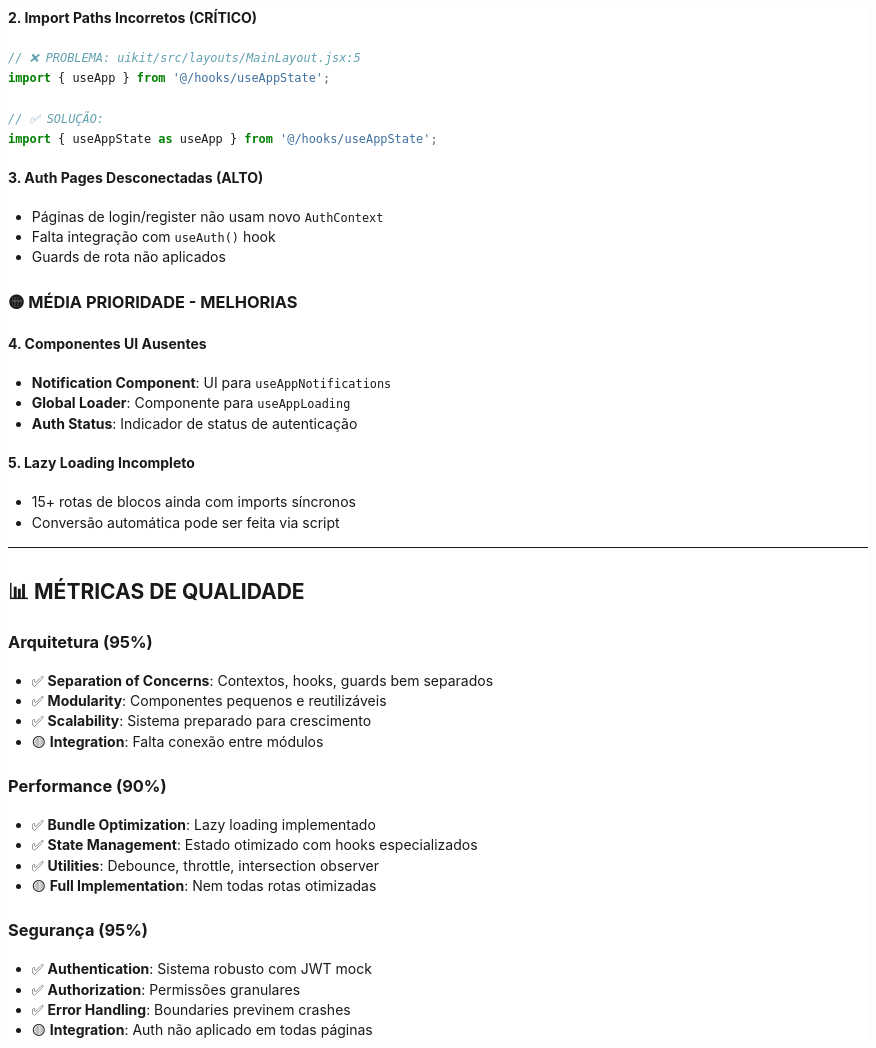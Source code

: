 #### 2. **Import Paths Incorretos (CRÍTICO)**

```jsx
// ❌ PROBLEMA: uikit/src/layouts/MainLayout.jsx:5
import { useApp } from '@/hooks/useAppState';

// ✅ SOLUÇÃO:
import { useAppState as useApp } from '@/hooks/useAppState';
```

#### 3. **Auth Pages Desconectadas (ALTO)**

- Páginas de login/register não usam novo `AuthContext`
- Falta integração com `useAuth()` hook
- Guards de rota não aplicados

### 🟡 **MÉDIA PRIORIDADE - MELHORIAS**

#### 4. **Componentes UI Ausentes**

- **Notification Component**: UI para `useAppNotifications`
- **Global Loader**: Componente para `useAppLoading`
- **Auth Status**: Indicador de status de autenticação

#### 5. **Lazy Loading Incompleto**

- 15+ rotas de blocos ainda com imports síncronos
- Conversão automática pode ser feita via script

---

## 📊 MÉTRICAS DE QUALIDADE

### **Arquitetura (95%)**

- ✅ **Separation of Concerns**: Contextos, hooks, guards bem separados
- ✅ **Modularity**: Componentes pequenos e reutilizáveis
- ✅ **Scalability**: Sistema preparado para crescimento
- 🟡 **Integration**: Falta conexão entre módulos

### **Performance (90%)**

- ✅ **Bundle Optimization**: Lazy loading implementado
- ✅ **State Management**: Estado otimizado com hooks especializados
- ✅ **Utilities**: Debounce, throttle, intersection observer
- 🟡 **Full Implementation**: Nem todas rotas otimizadas

### **Segurança (95%)**

- ✅ **Authentication**: Sistema robusto com JWT mock
- ✅ **Authorization**: Permissões granulares
- ✅ **Error Handling**: Boundaries previnem crashes
- 🟡 **Integration**: Auth não aplicado em todas páginas
